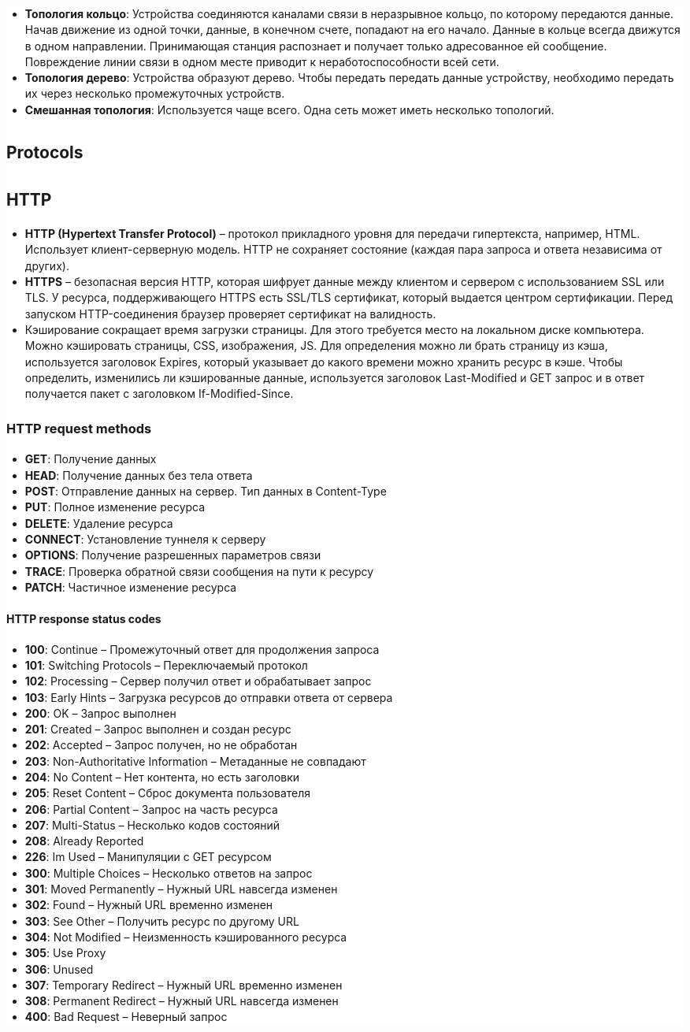 - __Топология кольцо__: Устройства соединяются каналами связи в неразрывное кольцо, по которому передаются данные. Начав движение из одной точки, данные, в конечном счете, попадают на его начало. Данные в кольце всегда движутся в одном направлении. Принимающая станция распознает и получает только адресованное ей сообщение. Повреждение линии связи в одном месте приводит к неработоспособности всей сети.
- __Топология дерево__: Устройства образуют дерево. Чтобы передать передать данные устройству, необходимо передать их через несколько промежуточных устройств.
- __Смешанная топология__: Используется чаще всего. Одна сеть может иметь несколько топологий.


## Protocols
## HTTP

- __HTTP (Hypertext Transfer Protocol)__ – протокол прикладного уровня для передачи гипертекста, например, HTML. Использует клиент-серверную модель. HTTP не сохраняет состояние (каждая пара запроса и ответа независима от других). 
- __HTTPS__ – безопасная версия HTTP, которая шифрует данные между клиентом и сервером с использованием SSL или TLS. У ресурса, поддерживающего HTTPS есть SSL/TLS сертификат, который выдается центром сертификации. Перед запуском HTTP-соединения браузер проверяет сертификат на валидность.
- Кэширование сокращает время загрузки страницы. Для этого требуется место на локальном диске компьютера. Можно кэшировать  страницы, CSS, изображения, JS. Для определения можно ли брать страницу из кэша, используется заголовок Expires, который указывает до какого времени можно хранить ресурс в кэше. Чтобы определить, изменились ли кэшированные данные, используется заголовок Last-Modified и GET запрос и в ответ получается пакет с заголовком If-Modified-Since.

### HTTP request methods

- __GET__: Получение данных
- __HEAD__: Получение данных без тела ответа
- __POST__: Отправление данных на сервер. Тип данных в Content-Type
- __PUT__: Полное изменение ресурса
- __DELETE__: Удаление ресурса
- __CONNECT__: Установление туннеля к серверу
- __OPTIONS__: Получение разрешенных параметров связи 
- __TRACE__: Проверка обратной связи сообщения на пути к ресурсу
- __PATCH__: Частичное изменение ресурса

#### HTTP response status codes

- __100__: Continue – Промежуточный ответ для продолжения запроса
- __101__: Switching Protocols – Переключаемый протокол
- __102__: Processing – Сервер получил ответ и обрабатывает запрос
- __103__: Early Hints – Загрузка ресурсов до отправки ответа от сервера
- __200__: OK – Запрос выполнен
- __201__: Created – Запрос выполнен и создан ресурс
- __202__: Accepted – Запрос получен, но не обработан
- __203__: Non-Authoritative Information – Метаданные не совпадают
- __204__: No Content – Нет контента, но есть заголовки 
- __205__: Reset Content – Сброс документа пользователя
- __206__: Partial Content – Запрос на часть ресурса
- __207__: Multi-Status – Несколько кодов состояний
- __208__: Already Reported
- __226__: Im Used – Манипуляции с GET ресурсом
- __300__: Multiple Choices – Несколько ответов на запрос
- __301__: Moved Permanently – Нужный URL навсегда изменен
- __302__: Found – Нужный URL временно изменен
- __303__: See Other – Получить ресурс по другому URL
- __304__: Not Modified – Неизменность кэшированного ресурса
- __305__: Use Proxy
- __306__: Unused
- __307__: Temporary Redirect – Нужный URL временно изменен
- __308__: Permanent Redirect – Нужный URL навсегда изменен
- __400__: Bad Request – Неверный запрос